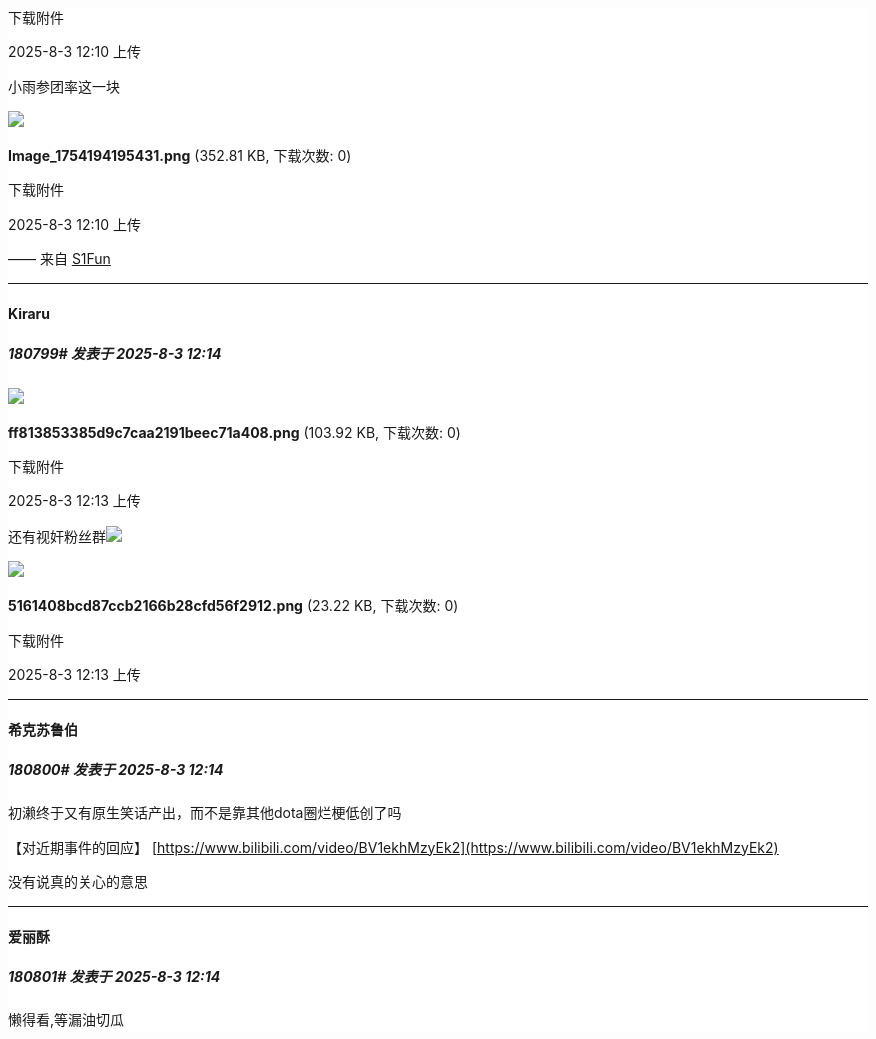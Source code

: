 下载附件

2025-8-3 12:10 上传

小雨参团率这一块

<img src="https://img.stage1st.com/forum/202508/03/121033daqf8ktgoto3krzx.png" referrerpolicy="no-referrer">

<strong>Image_1754194195431.png</strong> (352.81 KB, 下载次数: 0)

下载附件

2025-8-3 12:10 上传

—— 来自 [S1Fun](https://s1fun.koalcat.com)

*****

####  Kiraru  
##### 180799#       发表于 2025-8-3 12:14

<img src="https://img.stage1st.com/forum/202508/03/121336vjaxo0lyalggzeeg.png" referrerpolicy="no-referrer">

<strong>ff813853385d9c7caa2191beec71a408.png</strong> (103.92 KB, 下载次数: 0)

下载附件

2025-8-3 12:13 上传

还有视奸粉丝群<img src="https://static.stage1st.com/image/smiley/face2017/067.png" referrerpolicy="no-referrer">

<img src="https://img.stage1st.com/forum/202508/03/121341v83uf2u962vff0ss.png" referrerpolicy="no-referrer">

<strong>5161408bcd87ccb2166b28cfd56f2912.png</strong> (23.22 KB, 下载次数: 0)

下载附件

2025-8-3 12:13 上传


*****

####  希克苏鲁伯  
##### 180800#       发表于 2025-8-3 12:14

初濑终于又有原生笑话产出，而不是靠其他dota圈烂梗低创了吗

【对近期事件的回应】 [https://www.bilibili.com/video/BV1ekhMzyEk2](https://www.bilibili.com/video/BV1ekhMzyEk2)

没有说真的关心的意思


*****

####  爱丽酥  
##### 180801#       发表于 2025-8-3 12:14

懒得看,等漏油切瓜
